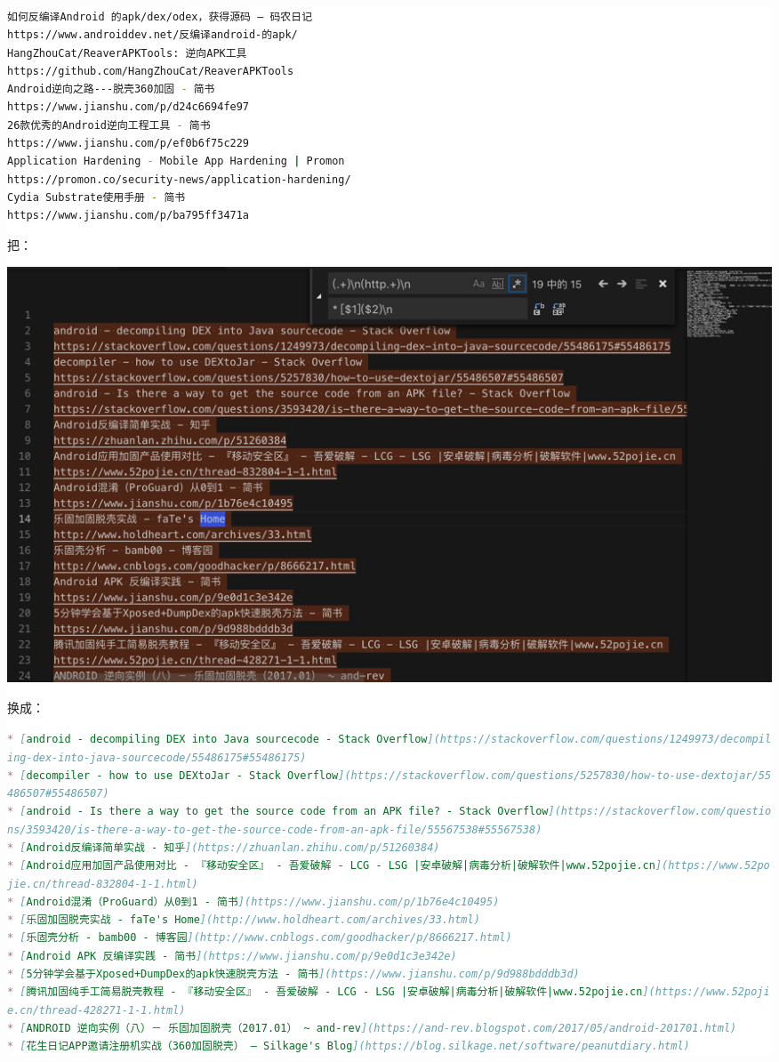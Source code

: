 ```bash
如何反编译Android 的apk/dex/odex，获得源码 – 码农日记
https://www.androiddev.net/反编译android-的apk/
HangZhouCat/ReaverAPKTools: 逆向APK工具
https://github.com/HangZhouCat/ReaverAPKTools
Android逆向之路---脱壳360加固 - 简书
https://www.jianshu.com/p/d24c6694fe97
26款优秀的Android逆向工程工具 - 简书
https://www.jianshu.com/p/ef0b6f75c229
Application Hardening - Mobile App Hardening | Promon
https://promon.co/security-news/application-hardening/
Cydia Substrate使用手册 - 简书
https://www.jianshu.com/p/ba795ff3471a
```

把：

![vscode_before_many_title_url](../../assets/img/vscode_before_many_title_url.png)

换成：

```markdown
* [android - decompiling DEX into Java sourcecode - Stack Overflow](https://stackoverflow.com/questions/1249973/decompiling-dex-into-java-sourcecode/55486175#55486175)
* [decompiler - how to use DEXtoJar - Stack Overflow](https://stackoverflow.com/questions/5257830/how-to-use-dextojar/55486507#55486507)
* [android - Is there a way to get the source code from an APK file? - Stack Overflow](https://stackoverflow.com/questions/3593420/is-there-a-way-to-get-the-source-code-from-an-apk-file/55567538#55567538)
* [Android反编译简单实战 - 知乎](https://zhuanlan.zhihu.com/p/51260384)
* [Android应用加固产品使用对比 - 『移动安全区』 - 吾爱破解 - LCG - LSG |安卓破解|病毒分析|破解软件|www.52pojie.cn](https://www.52pojie.cn/thread-832804-1-1.html)
* [Android混淆（ProGuard）从0到1 - 简书](https://www.jianshu.com/p/1b76e4c10495)
* [乐固加固脱壳实战 - faTe's Home](http://www.holdheart.com/archives/33.html)
* [乐固壳分析 - bamb00 - 博客园](http://www.cnblogs.com/goodhacker/p/8666217.html)
* [Android APK 反编译实践 - 简书](https://www.jianshu.com/p/9e0d1c3e342e)
* [5分钟学会基于Xposed+DumpDex的apk快速脱壳方法 - 简书](https://www.jianshu.com/p/9d988bdddb3d)
* [腾讯加固纯手工简易脱壳教程 - 『移动安全区』 - 吾爱破解 - LCG - LSG |安卓破解|病毒分析|破解软件|www.52pojie.cn](https://www.52pojie.cn/thread-428271-1-1.html)
* [ANDROID 逆向实例（八）－ 乐固加固脱壳（2017.01） ~ and-rev](https://and-rev.blogspot.com/2017/05/android-201701.html)
* [花生日记APP邀请注册机实战（360加固脱壳） – Silkage's Blog](https://blog.silkage.net/software/peanutdiary.html)
```